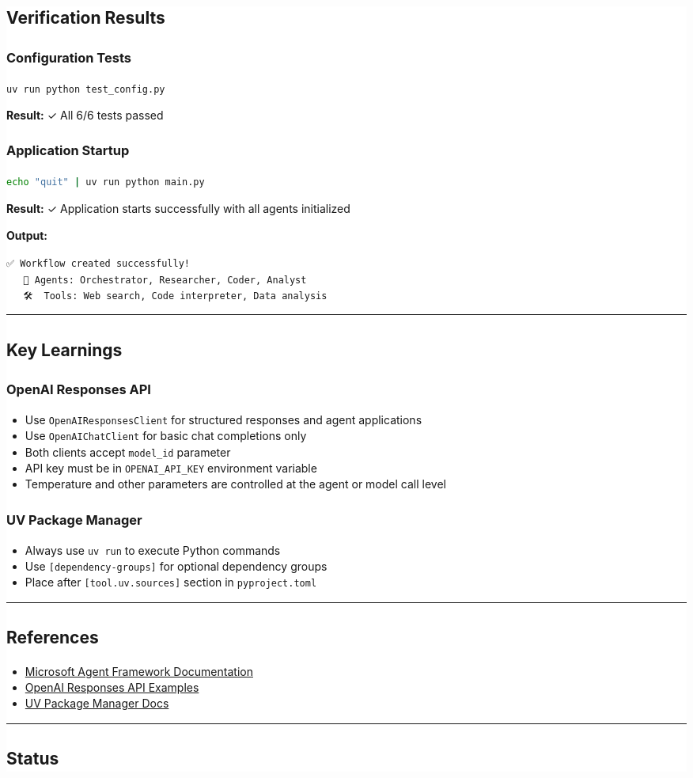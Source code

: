 
## Verification Results

### Configuration Tests
```bash
uv run python test_config.py
```
**Result:** ✓ All 6/6 tests passed

### Application Startup
```bash
echo "quit" | uv run python main.py
```
**Result:** ✓ Application starts successfully with all agents initialized

**Output:**
```
✅ Workflow created successfully!
   🤖 Agents: Orchestrator, Researcher, Coder, Analyst
   🛠️  Tools: Web search, Code interpreter, Data analysis
```

---

## Key Learnings

### OpenAI Responses API
- Use `OpenAIResponsesClient` for structured responses and agent applications
- Use `OpenAIChatClient` for basic chat completions only
- Both clients accept `model_id` parameter
- API key must be in `OPENAI_API_KEY` environment variable
- Temperature and other parameters are controlled at the agent or model call level

### UV Package Manager
- Always use `uv run` to execute Python commands
- Use `[dependency-groups]` for optional dependency groups
- Place after `[tool.uv.sources]` section in `pyproject.toml`

---

## References

- [Microsoft Agent Framework Documentation](https://learn.microsoft.com/en-us/agent-framework/)
- [OpenAI Responses API Examples](https://github.com/microsoft/agent-framework/tree/main/python/examples)
- [UV Package Manager Docs](https://github.com/astral-sh/uv)

---

## Status
